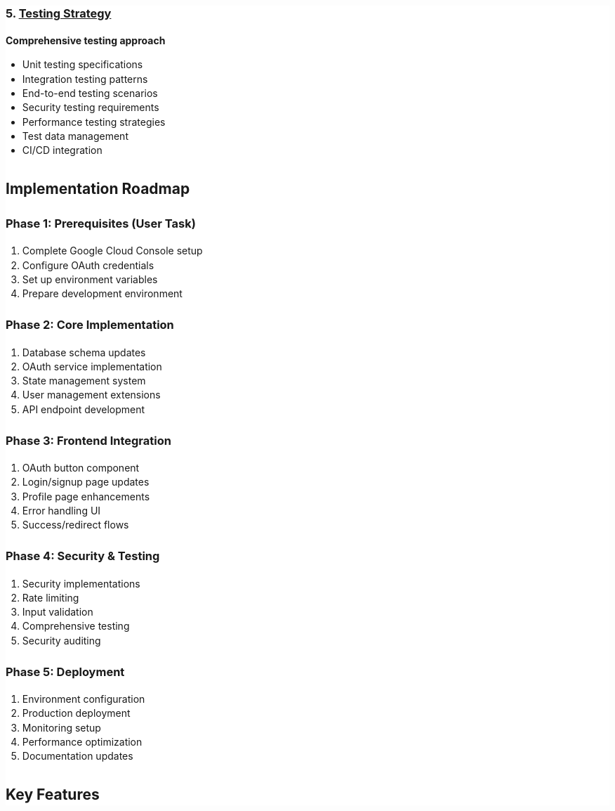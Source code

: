 ### 5. [Testing Strategy](./testing-strategy.md)
**Comprehensive testing approach**
- Unit testing specifications
- Integration testing patterns
- End-to-end testing scenarios
- Security testing requirements
- Performance testing strategies
- Test data management
- CI/CD integration

## Implementation Roadmap

### Phase 1: Prerequisites (User Task)
1. Complete Google Cloud Console setup
2. Configure OAuth credentials
3. Set up environment variables
4. Prepare development environment

### Phase 2: Core Implementation
1. Database schema updates
2. OAuth service implementation
3. State management system
4. User management extensions
5. API endpoint development

### Phase 3: Frontend Integration
1. OAuth button component
2. Login/signup page updates
3. Profile page enhancements
4. Error handling UI
5. Success/redirect flows

### Phase 4: Security & Testing
1. Security implementations
2. Rate limiting
3. Input validation
4. Comprehensive testing
5. Security auditing

### Phase 5: Deployment
1. Environment configuration
2. Production deployment
3. Monitoring setup
4. Performance optimization
5. Documentation updates

## Key Features
